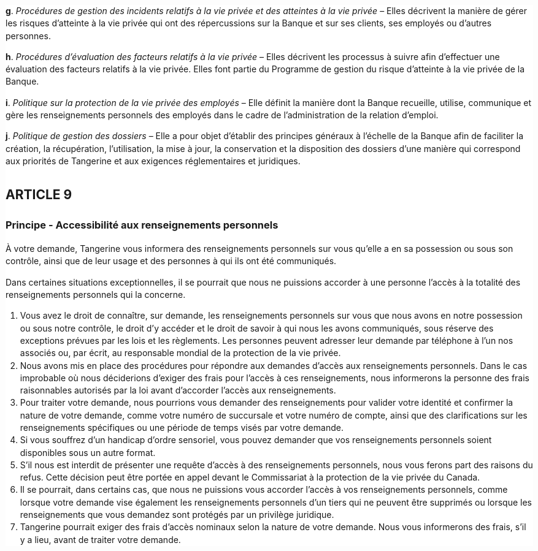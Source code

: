 **g**. _Procédures de gestion des incidents relatifs à la vie privée et des atteintes à la vie privée_ – Elles décrivent la manière de gérer les risques d’atteinte à la vie privée qui ont des répercussions sur la Banque et sur ses clients, ses employés ou d’autres personnes.

**h**. _Procédures d’évaluation des facteurs relatifs à la vie privée_ – Elles décrivent les processus à suivre afin d’effectuer une évaluation des facteurs relatifs à la vie privée. Elles font partie du Programme de gestion du risque d’atteinte à la vie privée de la Banque.

**i**. _Politique sur la protection de la vie privée des employés_ – Elle définit la manière dont la Banque recueille, utilise, communique et gère les renseignements personnels des employés dans le cadre de l’administration de la relation d’emploi.

**j**. _Politique de gestion des dossiers_ – Elle a pour objet d’établir des principes généraux à l’échelle de la Banque afin de faciliter la création, la récupération, l’utilisation, la mise à jour, la conservation et la disposition des dossiers d’une manière qui correspond aux priorités de Tangerine et aux exigences réglementaires et juridiques.

ARTICLE 9
---------

### Principe - Accessibilité aux renseignements personnels

À votre demande, Tangerine vous informera des renseignements personnels sur vous qu’elle a en sa possession ou sous son contrôle, ainsi que de leur usage et des personnes à qui ils ont été communiqués.  
  
Dans certaines situations exceptionnelles, il se pourrait que nous ne puissions accorder à une personne l’accès à la totalité des renseignements personnels qui la concerne.

1. Vous avez le droit de connaître, sur demande, les renseignements personnels sur vous que nous avons en notre possession ou sous notre contrôle, le droit d’y accéder et le droit de savoir à qui nous les avons communiqués, sous réserve des exceptions prévues par les lois et les règlements. Les personnes peuvent adresser leur demande par téléphone à l’un nos associés ou, par écrit, au responsable mondial de la protection de la vie privée. 
2. Nous avons mis en place des procédures pour répondre aux demandes d’accès aux renseignements personnels. Dans le cas improbable où nous déciderions d’exiger des frais pour l’accès à ces renseignements, nous informerons la personne des frais raisonnables autorisés par la loi avant d’accorder l’accès aux renseignements. 
3. Pour traiter votre demande, nous pourrions vous demander des renseignements pour valider votre identité et confirmer la nature de votre demande, comme votre numéro de succursale et votre numéro de compte, ainsi que des clarifications sur les renseignements spécifiques ou une période de temps visés par votre demande. 
4. Si vous souffrez d’un handicap d’ordre sensoriel, vous pouvez demander que vos renseignements personnels soient disponibles sous un autre format. 
5. S’il nous est interdit de présenter une requête d’accès à des renseignements personnels, nous vous ferons part des raisons du refus. Cette décision peut être portée en appel devant le Commissariat à la protection de la vie privée du Canada. 
6. Il se pourrait, dans certains cas, que nous ne puissions vous accorder l’accès à vos renseignements personnels, comme lorsque votre demande vise également les renseignements personnels d’un tiers qui ne peuvent être supprimés ou lorsque les renseignements que vous demandez sont protégés par un privilège juridique. 
7. Tangerine pourrait exiger des frais d’accès nominaux selon la nature de votre demande. Nous vous informerons des frais, s’il y a lieu, avant de traiter votre demande.
